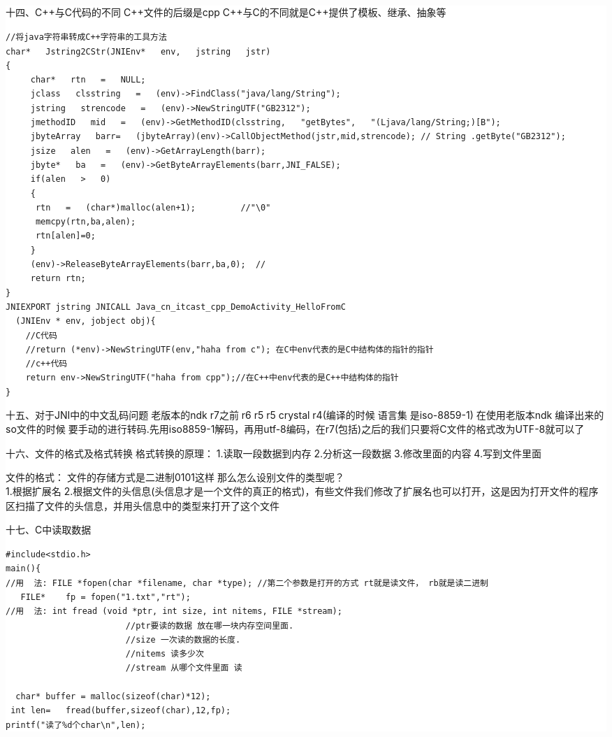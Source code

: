  
 
十四、C++与C代码的不同
    C++文件的后缀是cpp
    C++与C的不同就是C++提供了模板、继承、抽象等
```
//将java字符串转成C++字符串的工具方法
char*   Jstring2CStr(JNIEnv*   env,   jstring   jstr)
{
     char*   rtn   =   NULL;
     jclass   clsstring   =   (env)->FindClass("java/lang/String");
     jstring   strencode   =   (env)->NewStringUTF("GB2312");
     jmethodID   mid   =   (env)->GetMethodID(clsstring,   "getBytes",   "(Ljava/lang/String;)[B");
     jbyteArray   barr=   (jbyteArray)(env)->CallObjectMethod(jstr,mid,strencode); // String .getByte("GB2312");
     jsize   alen   =   (env)->GetArrayLength(barr);
     jbyte*   ba   =   (env)->GetByteArrayElements(barr,JNI_FALSE);
     if(alen   >   0)
     {
      rtn   =   (char*)malloc(alen+1);         //"\0"
      memcpy(rtn,ba,alen);
      rtn[alen]=0;
     }
     (env)->ReleaseByteArrayElements(barr,ba,0);  //
     return rtn;
}
JNIEXPORT jstring JNICALL Java_cn_itcast_cpp_DemoActivity_HelloFromC
  (JNIEnv * env, jobject obj){
    //C代码
    //return (*env)->NewStringUTF(env,"haha from c"); 在C中env代表的是C中结构体的指针的指针
    //c++代码
    return env->NewStringUTF("haha from cpp");//在C++中env代表的是C++中结构体的指针
}
```
 
十五、对于JNI中的中文乱码问题
    老版本的ndk r7之前 r6 r5 r5 crystal r4(编译的时候 语言集 是iso-8859-1)
在使用老版本ndk 编译出来的so文件的时候 要手动的进行转码.先用iso8859-1解码，再用utf-8编码，在r7(包括)之后的我们只要将C文件的格式改为UTF-8就可以了
 
十六、文件的格式及格式转换
    格式转换的原理：
    1.读取一段数据到内存
    2.分析这一段数据
    3.修改里面的内容
    4.写到文件里面
 
文件的格式：
    文件的存储方式是二进制0101这样
    那么怎么设别文件的类型呢？   
    1.根据扩展名
    2.根据文件的头信息(头信息才是一个文件的真正的格式)，有些文件我们修改了扩展名也可以打开，这是因为打开文件的程序区扫描了文件的头信息，并用头信息中的类型来打开了这个文件
 
十七、C中读取数据    
```
#include<stdio.h>
main(){
//用  法: FILE *fopen(char *filename, char *type); //第二个参数是打开的方式 rt就是读文件， rb就是读二进制
   FILE*    fp = fopen("1.txt","rt");
//用  法: int fread (void *ptr, int size, int nitems, FILE *stream); 
                        //ptr要读的数据 放在哪一块内存空间里面.
                        //size 一次读的数据的长度.
                        //nitems 读多少次
                        //stream 从哪个文件里面 读
 
  char* buffer = malloc(sizeof(char)*12);
 int len=   fread(buffer,sizeof(char),12,fp);
printf("读了%d个char\n",len);
```
